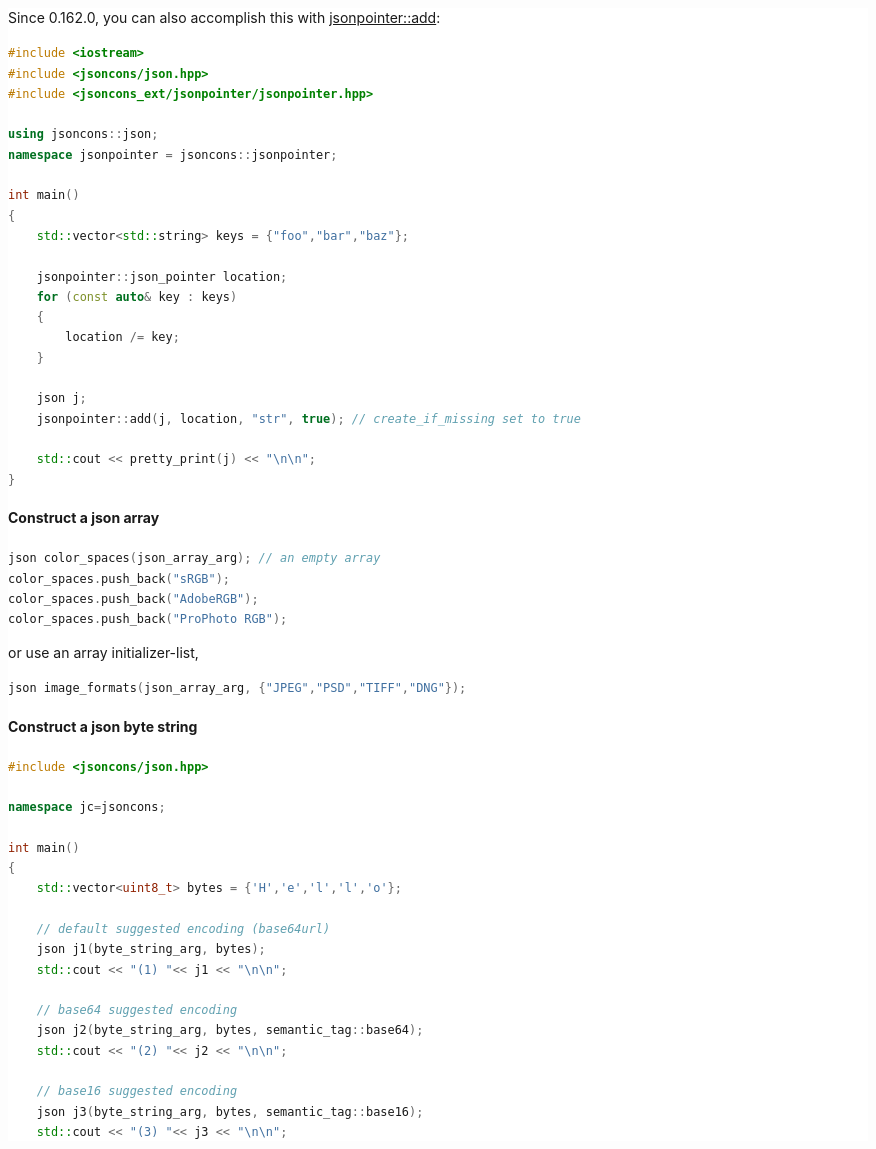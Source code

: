 Since 0.162.0, you can also accomplish this with [jsonpointer::add](https://github.com/danielaparker/jsoncons/blob/master/doc/ref/jsonpointer/add.md):

```c++
#include <iostream>
#include <jsoncons/json.hpp>
#include <jsoncons_ext/jsonpointer/jsonpointer.hpp>

using jsoncons::json;
namespace jsonpointer = jsoncons::jsonpointer;

int main()
{
    std::vector<std::string> keys = {"foo","bar","baz"};

    jsonpointer::json_pointer location;
    for (const auto& key : keys)
    {
        location /= key;
    }

    json j;
    jsonpointer::add(j, location, "str", true); // create_if_missing set to true

    std::cout << pretty_print(j) << "\n\n";
}
```

<div id="C2"/>

#### Construct a json array

```c++
json color_spaces(json_array_arg); // an empty array
color_spaces.push_back("sRGB");
color_spaces.push_back("AdobeRGB");
color_spaces.push_back("ProPhoto RGB");
```

or use an array initializer-list,
```c++
json image_formats(json_array_arg, {"JPEG","PSD","TIFF","DNG"});
```

<div id="C6"/>

#### Construct a json byte string

```c++
#include <jsoncons/json.hpp>

namespace jc=jsoncons;

int main()
{
    std::vector<uint8_t> bytes = {'H','e','l','l','o'};

    // default suggested encoding (base64url)
    json j1(byte_string_arg, bytes);
    std::cout << "(1) "<< j1 << "\n\n";

    // base64 suggested encoding
    json j2(byte_string_arg, bytes, semantic_tag::base64);
    std::cout << "(2) "<< j2 << "\n\n";

    // base16 suggested encoding
    json j3(byte_string_arg, bytes, semantic_tag::base16);
    std::cout << "(3) "<< j3 << "\n\n";
```